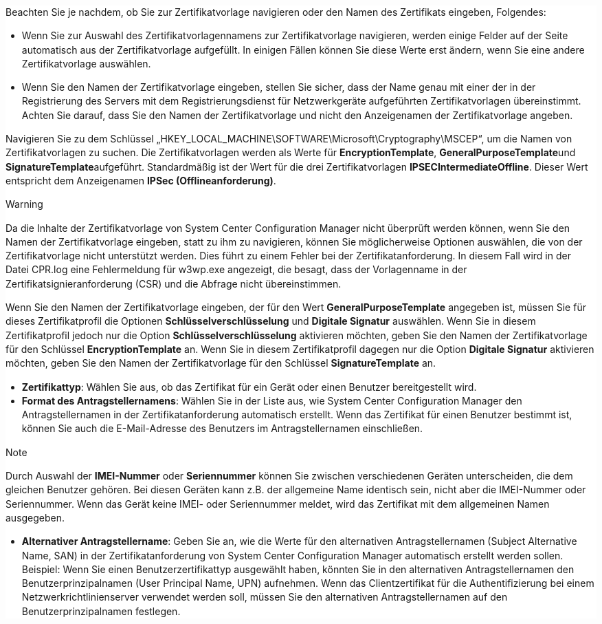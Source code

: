    Beachten Sie je nachdem, ob Sie zur Zertifikatvorlage navigieren oder den Namen des Zertifikats eingeben, Folgendes:  

 -   Wenn Sie zur Auswahl des Zertifikatvorlagennamens zur Zertifikatvorlage navigieren, werden einige Felder auf der Seite automatisch aus der Zertifikatvorlage aufgefüllt. In einigen Fällen können Sie diese Werte erst ändern, wenn Sie eine andere Zertifikatvorlage auswählen.  

 -   Wenn Sie den Namen der Zertifikatvorlage eingeben, stellen Sie sicher, dass der Name genau mit einer der in der Registrierung des Servers mit dem Registrierungsdienst für Netzwerkgeräte aufgeführten Zertifikatvorlagen übereinstimmt. Achten Sie darauf, dass Sie den Namen der Zertifikatvorlage und nicht den Anzeigenamen der Zertifikatvorlage angeben.  

   Navigieren Sie zu dem Schlüssel „HKEY_LOCAL_MACHINE\SOFTWARE\Microsoft\Cryptography\MSCEP“, um die Namen von Zertifikatvorlagen zu suchen. Die Zertifikatvorlagen werden als Werte für **EncryptionTemplate**, **GeneralPurposeTemplate**und **SignatureTemplate**aufgeführt. Standardmäßig ist der Wert für die drei Zertifikatvorlagen **IPSECIntermediateOffline**. Dieser Wert entspricht dem Anzeigenamen **IPSec (Offlineanforderung)**.  

   > [!WARNING]  
   > 
   >  Da die Inhalte der Zertifikatvorlage von System Center Configuration Manager nicht überprüft werden können, wenn Sie den Namen der Zertifikatvorlage eingeben, statt zu ihm zu navigieren, können Sie möglicherweise Optionen auswählen, die von der Zertifikatvorlage nicht unterstützt werden. Dies führt zu einem Fehler bei der Zertifikatanforderung. In diesem Fall wird in der Datei CPR.log eine Fehlermeldung für w3wp.exe angezeigt, die besagt, dass der Vorlagenname in der Zertifikatsignieranforderung (CSR) und die Abfrage nicht übereinstimmen.  
   >   
   >  Wenn Sie den Namen der Zertifikatvorlage eingeben, der für den Wert **GeneralPurposeTemplate** angegeben ist, müssen Sie für dieses Zertifikatprofil die Optionen **Schlüsselverschlüsselung** und **Digitale Signatur** auswählen. Wenn Sie in diesem Zertifikatprofil jedoch nur die Option **Schlüsselverschlüsselung** aktivieren möchten, geben Sie den Namen der Zertifikatvorlage für den Schlüssel **EncryptionTemplate** an. Wenn Sie in diesem Zertifikatprofil dagegen nur die Option **Digitale Signatur** aktivieren möchten, geben Sie den Namen der Zertifikatvorlage für den Schlüssel **SignatureTemplate** an.  

 -   **Zertifikattyp**: Wählen Sie aus, ob das Zertifikat für ein Gerät oder einen Benutzer bereitgestellt wird.  
 -   **Format des Antragstellernamens**: Wählen Sie in der Liste aus, wie System Center Configuration Manager den Antragstellernamen in der Zertifikatanforderung automatisch erstellt. Wenn das Zertifikat für einen Benutzer bestimmt ist, können Sie auch die E-Mail-Adresse des Benutzers im Antragstellernamen einschließen. 
    
   > [!NOTE]  
   > 
   > Durch Auswahl der **IMEI-Nummer** oder **Seriennummer** können Sie zwischen verschiedenen Geräten unterscheiden, die dem gleichen Benutzer gehören. Bei diesen Geräten kann z.B. der allgemeine Name identisch sein, nicht aber die IMEI-Nummer oder Seriennummer. Wenn das Gerät keine IMEI- oder Seriennummer meldet, wird das Zertifikat mit dem allgemeinen Namen ausgegeben.

 -   **Alternativer Antragstellername**: Geben Sie an, wie die Werte für den alternativen Antragstellernamen (Subject Alternative Name, SAN) in der Zertifikatanforderung von System Center Configuration Manager automatisch erstellt werden sollen. Beispiel: Wenn Sie einen Benutzerzertifikattyp ausgewählt haben, könnten Sie in den alternativen Antragstellernamen den Benutzerprinzipalnamen (User Principal Name, UPN) aufnehmen.  Wenn das Clientzertifikat für die Authentifizierung bei einem Netzwerkrichtlinienserver verwendet werden soll, müssen Sie den alternativen Antragstellernamen auf den Benutzerprinzipalnamen festlegen.  
